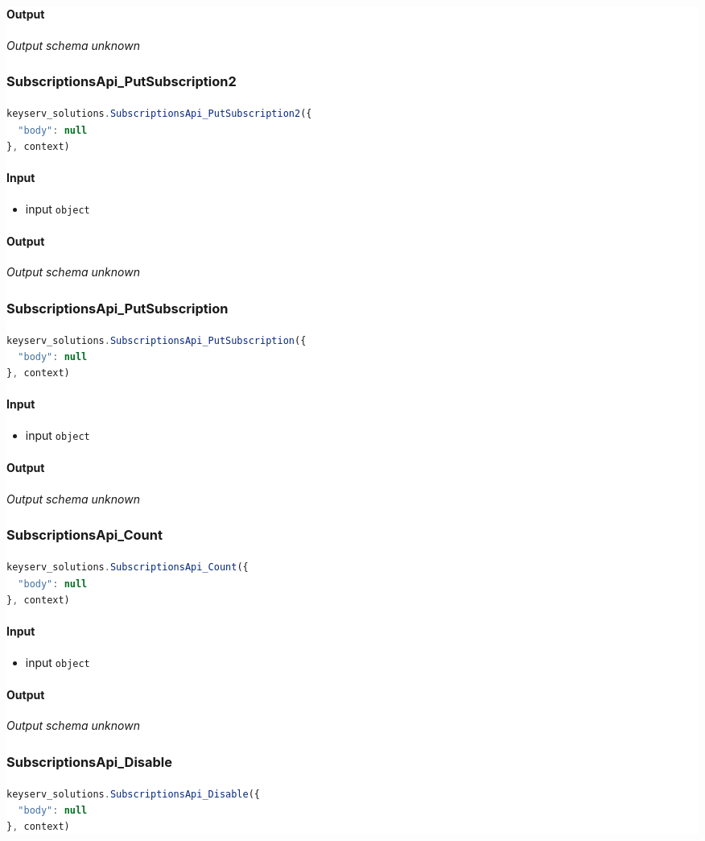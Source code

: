 #### Output
*Output schema unknown*

### SubscriptionsApi_PutSubscription2



```js
keyserv_solutions.SubscriptionsApi_PutSubscription2({
  "body": null
}, context)
```

#### Input
* input `object`

#### Output
*Output schema unknown*

### SubscriptionsApi_PutSubscription



```js
keyserv_solutions.SubscriptionsApi_PutSubscription({
  "body": null
}, context)
```

#### Input
* input `object`

#### Output
*Output schema unknown*

### SubscriptionsApi_Count



```js
keyserv_solutions.SubscriptionsApi_Count({
  "body": null
}, context)
```

#### Input
* input `object`

#### Output
*Output schema unknown*

### SubscriptionsApi_Disable



```js
keyserv_solutions.SubscriptionsApi_Disable({
  "body": null
}, context)
```
